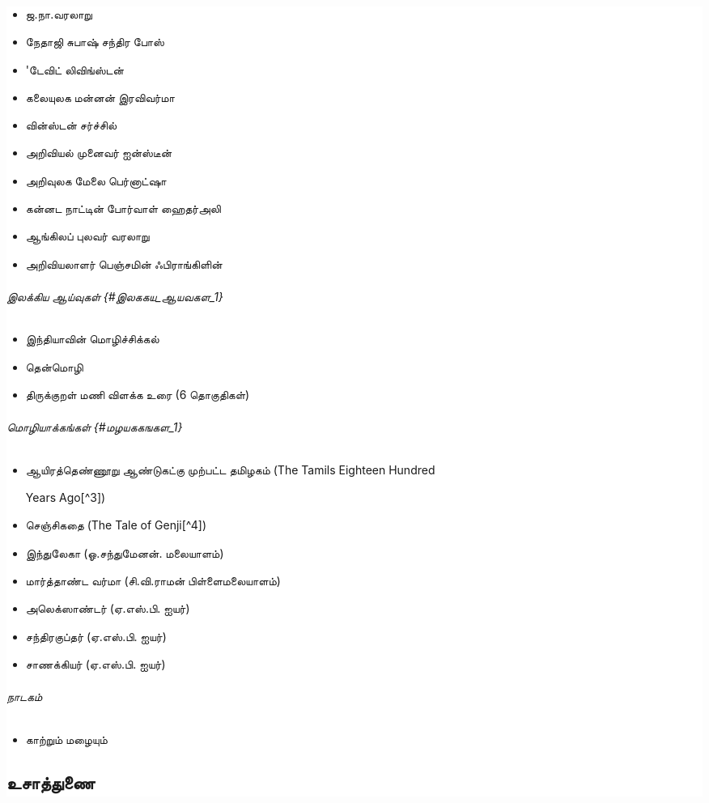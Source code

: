 -   ஜ.நா.வரலாறு

-   நேதாஜி சுபாஷ் சந்திர போஸ்

-   \'டேவிட் லிவிங்ஸ்டன்

-   கலையுலக மன்னன் இரவிவர்மா

-   வின்ஸ்டன் சர்ச்சில்

-   அறிவியல் முனைவர் ஐன்ஸ்டீன்

-   அறிவுலக மேலை பெர்னாட்ஷா

-   கன்னட நாட்டின் போர்வாள் ஹைதர்அலி

-   ஆங்கிலப் புலவர் வரலாறு

-   அறிவியலாளர் பெஞ்சமின் ஃபிராங்கிளின்



###### இலக்கிய ஆய்வுகள் {#இலககய_ஆயவகள_1}



-   இந்தியாவின் மொழிச்சிக்கல்

-   தென்மொழி

-   திருக்குறள் மணி விளக்க உரை (6 தொகுதிகள்)



###### மொழியாக்கங்கள் {#மழயககஙகள_1}



-   ஆயிரத்தெண்ணூறு ஆண்டுகட்கு முற்பட்ட தமிழகம் (The Tamils Eighteen Hundred

    Years Ago[^3])

-   செஞ்சிகதை (The Tale of Genji[^4])

-   இந்துலேகா (ஓ.சந்துமேனன். மலையாளம்)

-   மார்த்தாண்ட வர்மா (சி.வி.ராமன் பிள்ளைமலையாளம்)

-   அலெக்ஸாண்டர் (ஏ.எஸ்.பி. ஐயர்)

-   சந்திரகுப்தர் (ஏ.எஸ்.பி. ஐயர்)

-   சாணக்கியர் (ஏ.எஸ்.பி. ஐயர்)



###### நாடகம்



-   காற்றும் மழையும்



## உசாத்துணை




[^1]: [The Tale of Genji -
[^2]: [The Tamils Eighteen Hundred Years Ago -